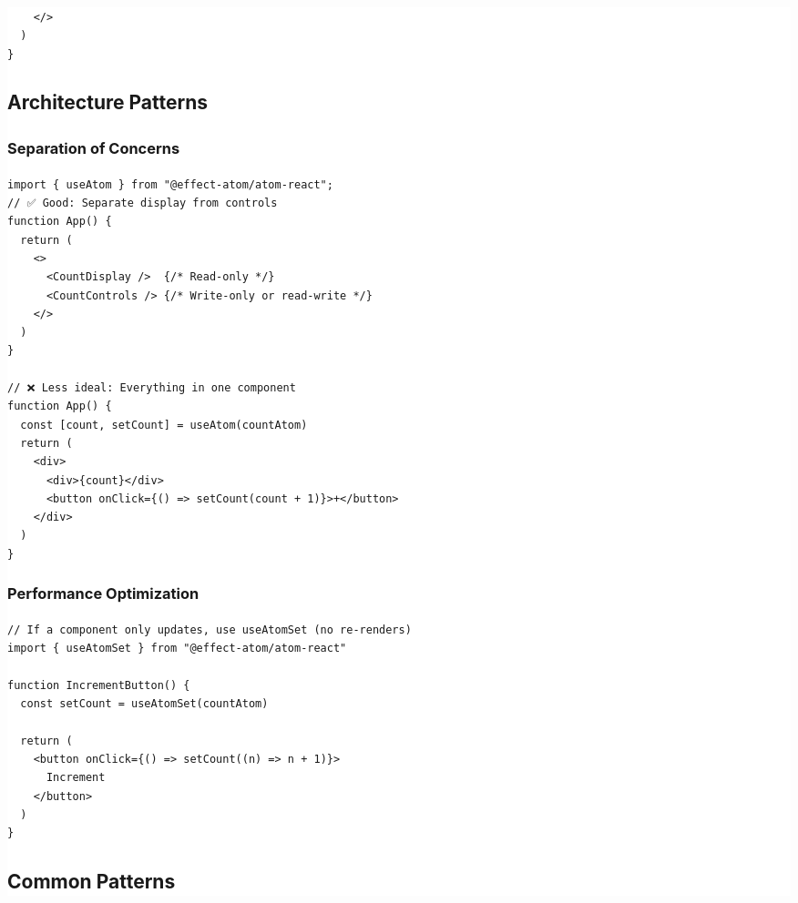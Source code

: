 ```tsx
    </>
  )
}
```

## Architecture Patterns

### Separation of Concerns

```tsx
import { useAtom } from "@effect-atom/atom-react";
// ✅ Good: Separate display from controls
function App() {
  return (
    <>
      <CountDisplay />  {/* Read-only */}
      <CountControls /> {/* Write-only or read-write */}
    </>
  )
}

// ❌ Less ideal: Everything in one component
function App() {
  const [count, setCount] = useAtom(countAtom)
  return (
    <div>
      <div>{count}</div>
      <button onClick={() => setCount(count + 1)}>+</button>
    </div>
  )
}
```

### Performance Optimization

```tsx
// If a component only updates, use useAtomSet (no re-renders)
import { useAtomSet } from "@effect-atom/atom-react"

function IncrementButton() {
  const setCount = useAtomSet(countAtom)
  
  return (
    <button onClick={() => setCount((n) => n + 1)}>
      Increment
    </button>
  )
}
```

## Common Patterns
